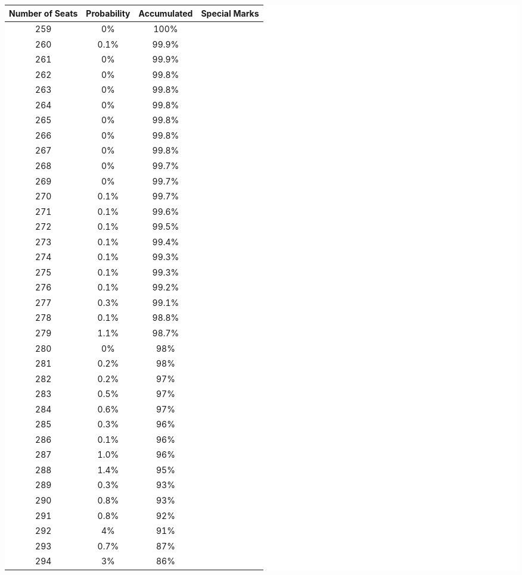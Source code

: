 
| Number of Seats | Probability | Accumulated | Special Marks |
|:---------------:|:-----------:|:-----------:|:-------------:|
| 259 | 0% | 100% |  |
| 260 | 0.1% | 99.9% |  |
| 261 | 0% | 99.9% |  |
| 262 | 0% | 99.8% |  |
| 263 | 0% | 99.8% |  |
| 264 | 0% | 99.8% |  |
| 265 | 0% | 99.8% |  |
| 266 | 0% | 99.8% |  |
| 267 | 0% | 99.8% |  |
| 268 | 0% | 99.7% |  |
| 269 | 0% | 99.7% |  |
| 270 | 0.1% | 99.7% |  |
| 271 | 0.1% | 99.6% |  |
| 272 | 0.1% | 99.5% |  |
| 273 | 0.1% | 99.4% |  |
| 274 | 0.1% | 99.3% |  |
| 275 | 0.1% | 99.3% |  |
| 276 | 0.1% | 99.2% |  |
| 277 | 0.3% | 99.1% |  |
| 278 | 0.1% | 98.8% |  |
| 279 | 1.1% | 98.7% |  |
| 280 | 0% | 98% |  |
| 281 | 0.2% | 98% |  |
| 282 | 0.2% | 97% |  |
| 283 | 0.5% | 97% |  |
| 284 | 0.6% | 97% |  |
| 285 | 0.3% | 96% |  |
| 286 | 0.1% | 96% |  |
| 287 | 1.0% | 96% |  |
| 288 | 1.4% | 95% |  |
| 289 | 0.3% | 93% |  |
| 290 | 0.8% | 93% |  |
| 291 | 0.8% | 92% |  |
| 292 | 4% | 91% |  |
| 293 | 0.7% | 87% |  |
| 294 | 3% | 86% |  |